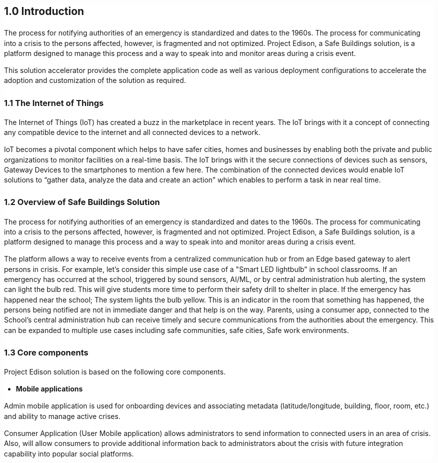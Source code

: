     
    
## 1.0 Introduction

The process for notifying authorities of an emergency is standardized and dates to the 1960s.  The process for communicating into a crisis to the persons affected, however, is fragmented and not optimized.  Project Edison, a Safe Buildings solution, is a platform designed to manage this process and a way to speak into and monitor areas during a crisis event.

This solution accelerator provides the complete application code as well as various deployment configurations to accelerate the adoption and customization of the solution as required. 


### 1.1 The Internet of Things

The Internet of Things (IoT) has created a buzz in the marketplace in recent years. The IoT brings with it a concept of connecting any compatible device to the internet and all connected devices to a network. 

IoT becomes a pivotal component which helps to have safer cities, homes and businesses by enabling both the private and public organizations to monitor facilities on a real-time basis. The IoT brings with it the secure connections of devices such as sensors, Gateway Devices to the smartphones to mention a few here. The combination of the connected devices would enable IoT solutions to “gather data, analyze the data and create an action” which enables to perform a task in near real time.


### 1.2 Overview of Safe Buildings Solution

The process for notifying authorities of an emergency is standardized and dates to the 1960s.  The process for communicating into a crisis to the persons affected, however, is fragmented and not optimized.  Project Edison, a Safe Buildings solution, is a platform designed to manage this process and a way to speak into and monitor areas during a crisis event.

The platform allows a way to receive events from a centralized communication hub or from an Edge based gateway to alert persons in crisis.  For example, let’s consider this simple use case of a "Smart LED lightbulb” in school classrooms.  If an emergency has occurred at the school, triggered by sound sensors, AI/ML, or by central administration hub alerting, the system can light the bulb red.  This will give students more time to perform their safety drill to shelter in place.  If the emergency has happened near the school; The system lights the bulb yellow.  This is an indicator in the room that something has happened, the persons being notified are not in immediate danger and that help is on the way.  Parents, using a consumer app, connected to the School’s central administration hub can receive timely and secure communications from the authorities about the emergency. This can be expanded to multiple use cases including safe communities, safe cities, Safe work environments.

### 1.3 Core components 

Project Edison solution is based on the following core components.

*	**Mobile applications**

Admin mobile application is used for onboarding devices and associating metadata (latitude/longitude, building, floor, room, etc.) and ability to manage active crises.

Consumer Application (User Mobile application) allows administrators to send information to connected users in an area of crisis. Also, will allow consumers to provide additional information back to administrators about the crisis with future integration capability into popular social platforms.
